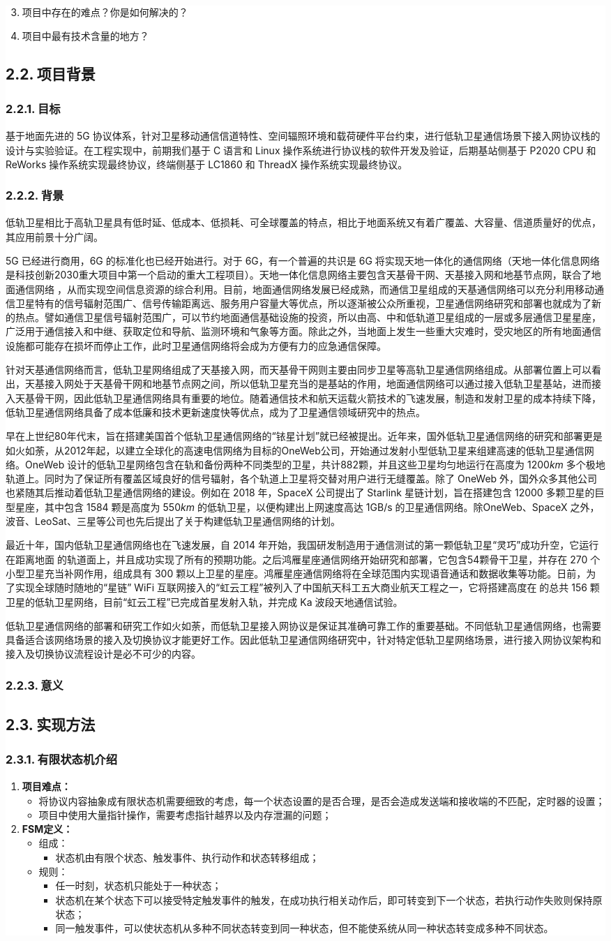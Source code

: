 3. 项目中存在的难点？你是如何解决的？

4. 项目中最有技术含量的地方？

## 2.2. 项目背景

### 2.2.1. 目标

基于地面先进的 5G 协议体系，针对卫星移动通信信道特性、空间辐照环境和载荷硬件平台约束，进行低轨卫星通信场景下接入网协议栈的设计与实验验证。在工程实现中，前期我们基于 C 语言和 Linux 操作系统进行协议栈的软件开发及验证，后期基站侧基于 P2020 CPU 和 ReWorks 操作系统实现最终协议，终端侧基于 LC1860 和 ThreadX 操作系统实现最终协议。

### 2.2.2. 背景

低轨卫星相比于高轨卫星具有低时延、低成本、低损耗、可全球覆盖的特点，相比于地面系统又有着广覆盖、大容量、信道质量好的优点，其应用前景十分广阔。

5G 已经进行商用，6G 的标准化也已经开始进行。对于 6G，有一个普遍的共识是 6G 将实现天地一体化的通信网络（天地一体化信息网络是科技创新2030重大项目中第一个启动的重大工程项目）。天地一体化信息网络主要包含天基骨干网、天基接入网和地基节点网，联合了地面通信网络 ，从而实现空间信息资源的综合利用。目前，地面通信网络发展已经成熟，而通信卫星组成的天基通信网络可以充分利用移动通信卫星特有的信号辐射范围广、信号传输距离远、服务用户容量大等优点，所以逐渐被公众所重视，卫星通信网络研究和部署也就成为了新的热点。譬如通信卫星信号辐射范围广，可以节约地面通信基础设施的投资，所以由高、中和低轨道卫星组成的一层或多层通信卫星星座，广泛用于通信接入和中继、获取定位和导航、监测环境和气象等方面。除此之外，当地面上发生一些重大灾难时，受灾地区的所有地面通信设施都可能存在损坏而停止工作，此时卫星通信网络将会成为方便有力的应急通信保障。

针对天基通信网络而言，低轨卫星网络组成了天基接入网，而天基骨干网则主要由同步卫星等高轨卫星通信网络组成。从部署位置上可以看出，天基接入网处于天基骨干网和地基节点网之间，所以低轨卫星充当的是基站的作用，地面通信网络可以通过接入低轨卫星基站，进而接入天基骨干网，因此低轨卫星通信网络具有重要的地位。随着通信技术和航天运载火箭技术的飞速发展，制造和发射卫星的成本持续下降，低轨卫星通信网络具备了成本低廉和技术更新速度快等优点，成为了卫星通信领域研究中的热点。

早在上世纪80年代末，旨在搭建美国首个低轨卫星通信网络的“铱星计划”就已经被提出。近年来，国外低轨卫星通信网络的研究和部署更是如火如荼，从2012年起，以建立全球化的高速电信网络为目标的OneWeb公司，开始通过发射小型低轨卫星来组建高速的低轨卫星通信网络。OneWeb 设计的低轨卫星网络包含在轨和备份两种不同类型的卫星，共计882颗，并且这些卫星均匀地运行在高度为 $1200km$ 多个极地轨道上。同时为了保证所有覆盖区域良好的信号辐射，各个轨道上卫星将交替对用户进行无缝覆盖。除了 OneWeb 外，国外众多其他公司也紧随其后推动着低轨卫星通信网络的建设。例如在 2018 年，SpaceX 公司提出了 Starlink 星链计划，旨在搭建包含 12000 多颗卫星的巨型星座，其中包含 1584 颗是高度为 $550km$ 的低轨卫星，以便构建出上网速度高达 1GB/s 的卫星通信网络。除OneWeb、SpaceX 之外，波音、LeoSat、三星等公司也先后提出了关于构建低轨卫星通信网络的计划。

最近十年，国内低轨卫星通信网络也在飞速发展，自 2014 年开始，我国研发制造用于通信测试的第一颗低轨卫星“灵巧”成功升空，它运行在距离地面 的轨道面上，并且成功实现了所有的预期功能。之后鸿雁星座通信网络开始研究和部署，它包含54颗骨干卫星，并存在 270 个小型卫星充当补网作用，组成具有 300 颗以上卫星的星座。鸿雁星座通信网络将在全球范围内实现语音通话和数据收集等功能。日前，为了实现全球随时随地的“星链” WiFi 互联网接入的“虹云工程”被列入了中国航天科工五大商业航天工程之一，它将搭建高度在 的总共 156 颗卫星的低轨卫星网络，目前“虹云工程”已完成首星发射入轨，并完成 Ka 波段天地通信试验。

低轨卫星通信网络的部署和研究工作如火如荼，而低轨卫星接入网协议是保证其准确可靠工作的重要基础。不同低轨卫星通信网络，也需要具备适合该网络场景的接入及切换协议才能更好工作。因此低轨卫星通信网络研究中，针对特定低轨卫星网络场景，进行接入网协议架构和接入及切换协议流程设计是必不可少的内容。

### 2.2.3. 意义

## 2.3. 实现方法

### 2.3.1. 有限状态机介绍

1. **项目难点：**
   - 将协议内容抽象成有限状态机需要细致的考虑，每一个状态设置的是否合理，是否会造成发送端和接收端的不匹配，定时器的设置；
   - 项目中使用大量指针操作，需要考虑指针越界以及内存泄漏的问题；
2. **FSM定义：**
   - 组成：
     - 状态机由有限个状态、触发事件、执行动作和状态转移组成；
   - 规则：
     - 任一时刻，状态机只能处于一种状态；
     - 状态机在某个状态下可以接受特定触发事件的触发，在成功执行相关动作后，即可转变到下一个状态，若执行动作失败则保持原状态；
     - 同一触发事件，可以使状态机从多种不同状态转变到同一种状态，但不能使系统从同一种状态转变成多种不同状态。
